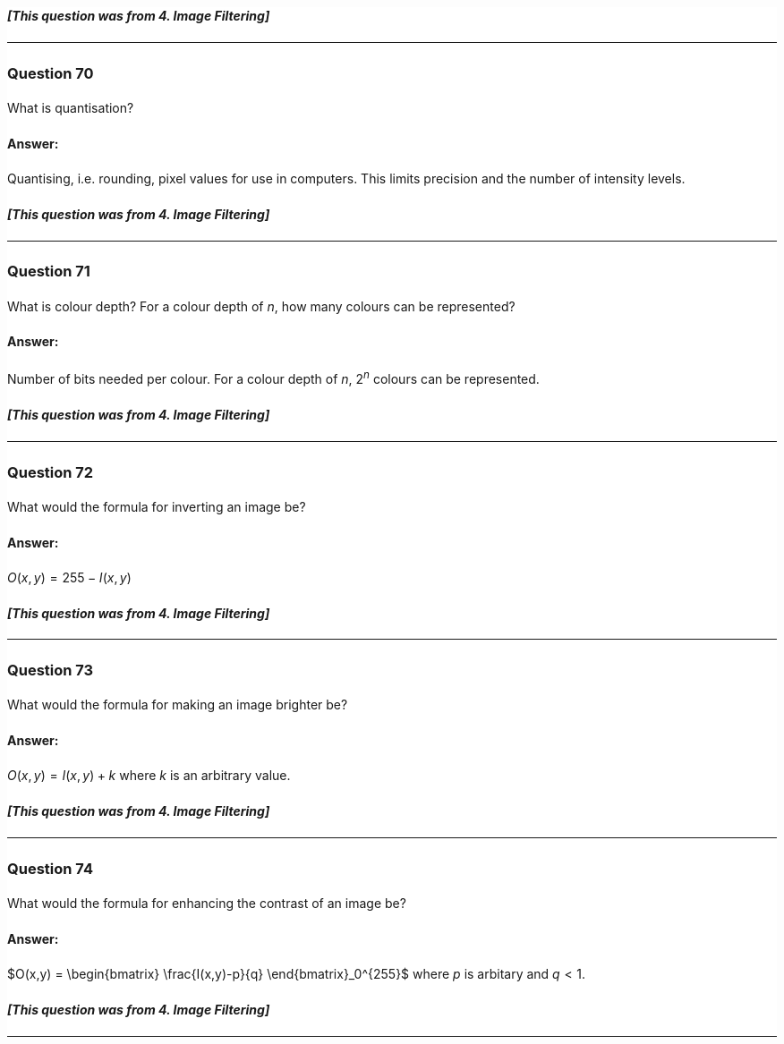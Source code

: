 #### *[This question was from 4. Image Filtering]*
<hr>

### Question 70
What is quantisation?

#### Answer:
Quantising, i.e. rounding, pixel values for use in computers. This limits precision and the number of intensity levels.

#### *[This question was from 4. Image Filtering]*
<hr>

### Question 71
What is colour depth? For a colour depth of $n$, how many colours can be represented?

#### Answer:
Number of bits needed per colour. For a colour depth of $n$, $2^n$ colours can be represented.

#### *[This question was from 4. Image Filtering]*
<hr>

### Question 72
What would the formula for inverting an image be?

#### Answer:
$O(x,y) = 255 - I(x,y)$

#### *[This question was from 4. Image Filtering]*
<hr>

### Question 73
What would the formula for making an image brighter be?

#### Answer:
$O(x,y) = I(x,y) + k$ where $k$ is an arbitrary value.

#### *[This question was from 4. Image Filtering]*
<hr>

### Question 74
What would the formula for enhancing the contrast of an image be?

#### Answer:
$O(x,y) = \begin{bmatrix}
\frac{I(x,y)-p}{q}
\end{bmatrix}_0^{255}$ where $p$ is arbitary and $q<1$.

#### *[This question was from 4. Image Filtering]*
<hr>
